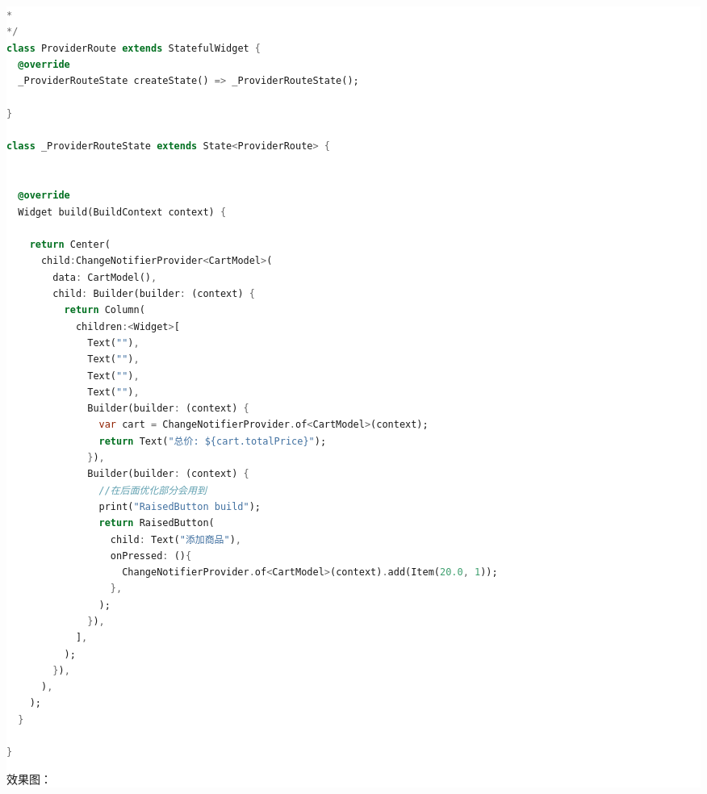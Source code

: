 ```dart
*
*/
class ProviderRoute extends StatefulWidget {
  @override
  _ProviderRouteState createState() => _ProviderRouteState();
  
}

class _ProviderRouteState extends State<ProviderRoute> {
  
  
  @override
  Widget build(BuildContext context) {

    return Center(
      child:ChangeNotifierProvider<CartModel>(
        data: CartModel(),
        child: Builder(builder: (context) {
          return Column(
            children:<Widget>[
              Text(""),
              Text(""),
              Text(""),
              Text(""),
              Builder(builder: (context) {
                var cart = ChangeNotifierProvider.of<CartModel>(context);
                return Text("总价: ${cart.totalPrice}");
              }),
              Builder(builder: (context) {
                //在后面优化部分会用到
                print("RaisedButton build");
                return RaisedButton(
                  child: Text("添加商品"),
                  onPressed: (){
                    ChangeNotifierProvider.of<CartModel>(context).add(Item(20.0, 1));
                  },
                );
              }),
            ],
          );
        }),
      ),
    );
  }
  
}
```

效果图：
